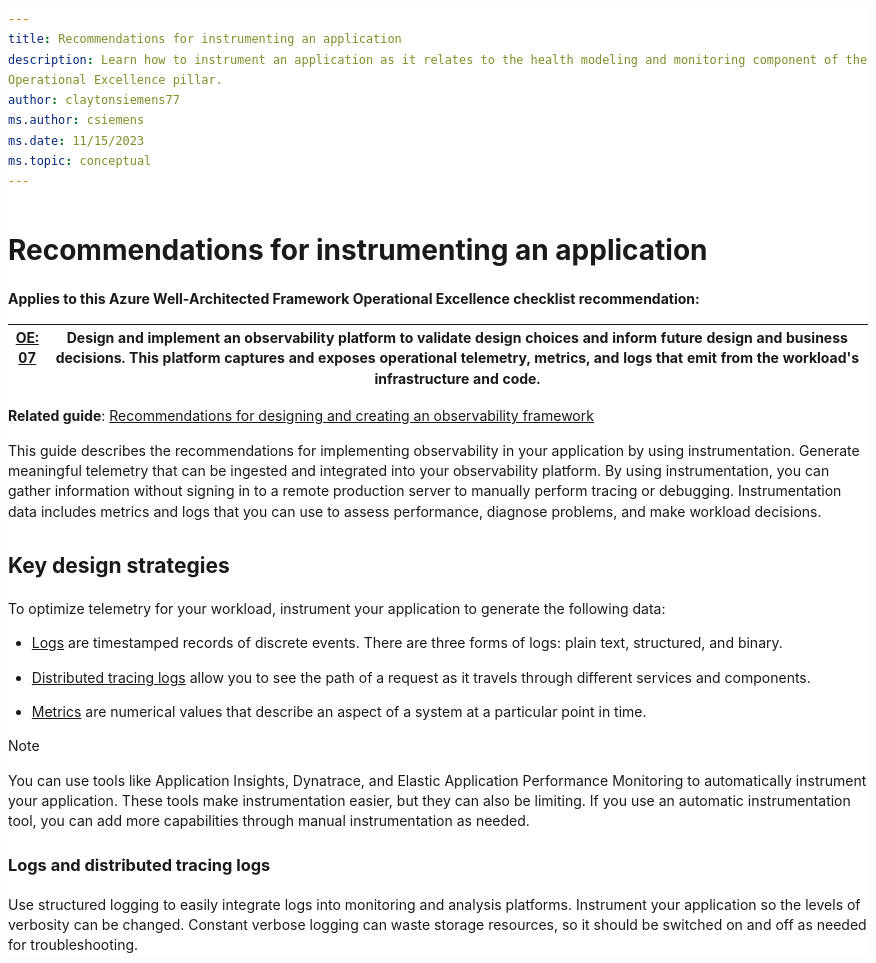 ```yaml
---
title: Recommendations for instrumenting an application
description: Learn how to instrument an application as it relates to the health modeling and monitoring component of the Operational Excellence pillar.
author: claytonsiemens77
ms.author: csiemens
ms.date: 11/15/2023
ms.topic: conceptual
---
```


# Recommendations for instrumenting an application

**Applies to this Azure Well-Architected Framework Operational Excellence checklist recommendation:**

|[OE:07](checklist.md)| Design and implement an observability platform to validate design choices and inform future design and business decisions. This platform captures and exposes operational telemetry, metrics, and logs that emit from the workload's infrastructure and code. |
|---|---|

**Related guide**: [Recommendations for designing and creating an observability framework](observability.md)

This guide describes the recommendations for implementing observability in your application by using instrumentation. Generate meaningful telemetry that can be ingested and integrated into your observability platform. By using instrumentation, you can gather information without signing in to a remote production server to manually perform tracing or debugging. Instrumentation data includes metrics and logs that you can use to assess performance, diagnose problems, and make workload decisions.

## Key design strategies

To optimize telemetry for your workload, instrument your application to generate the following data:

- [Logs](/azure/azure-monitor/logs/data-platform-logs) are timestamped records of discrete events. There are three forms of logs: plain text, structured, and binary.

- [Distributed tracing logs](/azure/azure-monitor/app/distributed-trace-data) allow you to see the path of a request as it travels through different services and components.

- [Metrics](/azure/azure-monitor/essentials/data-platform-metrics) are numerical values that describe an aspect of a system at a particular point in time.

> [!NOTE]
> You can use tools like Application Insights, Dynatrace, and Elastic Application Performance Monitoring to automatically instrument your application. These tools make instrumentation easier, but they can also be limiting. If you use an automatic instrumentation tool, you can add more capabilities through manual instrumentation as needed.

### Logs and distributed tracing logs

Use structured logging to easily integrate logs into monitoring and analysis platforms. Instrument your application so the levels of verbosity can be changed. Constant verbose logging can waste storage resources, so it should be switched on and off as needed for troubleshooting.
